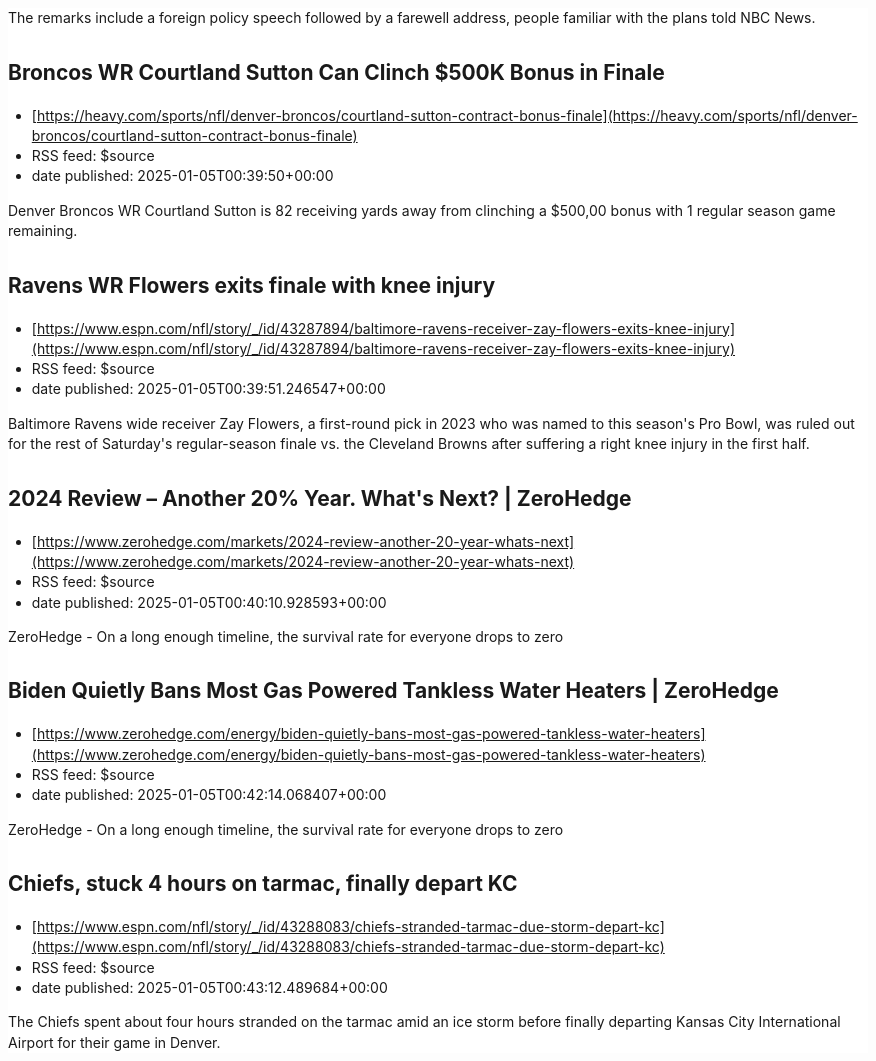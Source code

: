 The remarks include a foreign policy speech followed by a farewell address, people familiar with the plans told NBC News.

## Broncos WR Courtland Sutton Can Clinch $500K Bonus in Finale
 - [https://heavy.com/sports/nfl/denver-broncos/courtland-sutton-contract-bonus-finale](https://heavy.com/sports/nfl/denver-broncos/courtland-sutton-contract-bonus-finale)
 - RSS feed: $source
 - date published: 2025-01-05T00:39:50+00:00

Denver Broncos WR Courtland Sutton is 82 receiving yards away from clinching a $500,00 bonus with 1 regular season game remaining.

## Ravens WR Flowers exits finale with knee injury
 - [https://www.espn.com/nfl/story/_/id/43287894/baltimore-ravens-receiver-zay-flowers-exits-knee-injury](https://www.espn.com/nfl/story/_/id/43287894/baltimore-ravens-receiver-zay-flowers-exits-knee-injury)
 - RSS feed: $source
 - date published: 2025-01-05T00:39:51.246547+00:00

Baltimore Ravens wide receiver Zay Flowers, a first-round pick in 2023 who was named to this season's Pro Bowl, was ruled out for the rest of Saturday's regular-season finale vs. the Cleveland Browns after suffering a right knee injury in the first half.

## 2024 Review – Another 20% Year. What's Next? | ZeroHedge
 - [https://www.zerohedge.com/markets/2024-review-another-20-year-whats-next](https://www.zerohedge.com/markets/2024-review-another-20-year-whats-next)
 - RSS feed: $source
 - date published: 2025-01-05T00:40:10.928593+00:00

ZeroHedge - On a long enough timeline, the survival rate for everyone drops to zero

## Biden Quietly Bans Most Gas Powered Tankless Water Heaters | ZeroHedge
 - [https://www.zerohedge.com/energy/biden-quietly-bans-most-gas-powered-tankless-water-heaters](https://www.zerohedge.com/energy/biden-quietly-bans-most-gas-powered-tankless-water-heaters)
 - RSS feed: $source
 - date published: 2025-01-05T00:42:14.068407+00:00

ZeroHedge - On a long enough timeline, the survival rate for everyone drops to zero

## Chiefs, stuck 4 hours on tarmac, finally depart KC
 - [https://www.espn.com/nfl/story/_/id/43288083/chiefs-stranded-tarmac-due-storm-depart-kc](https://www.espn.com/nfl/story/_/id/43288083/chiefs-stranded-tarmac-due-storm-depart-kc)
 - RSS feed: $source
 - date published: 2025-01-05T00:43:12.489684+00:00

The Chiefs spent about four hours stranded on the tarmac amid an ice storm before finally departing Kansas City International Airport for their game in Denver.
